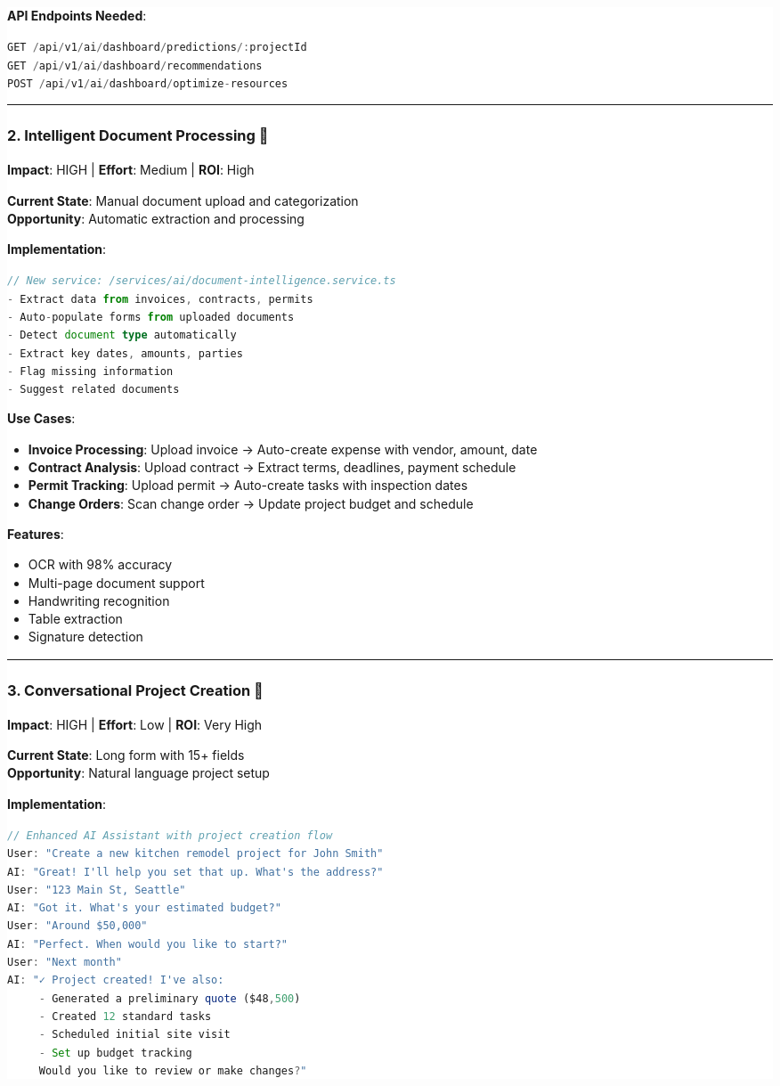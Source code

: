 **API Endpoints Needed**:
```typescript
GET /api/v1/ai/dashboard/predictions/:projectId
GET /api/v1/ai/dashboard/recommendations
POST /api/v1/ai/dashboard/optimize-resources
```

---

### 2. **Intelligent Document Processing** 📄
**Impact**: HIGH | **Effort**: Medium | **ROI**: High

**Current State**: Manual document upload and categorization  
**Opportunity**: Automatic extraction and processing

**Implementation**:
```typescript
// New service: /services/ai/document-intelligence.service.ts
- Extract data from invoices, contracts, permits
- Auto-populate forms from uploaded documents
- Detect document type automatically
- Extract key dates, amounts, parties
- Flag missing information
- Suggest related documents
```

**Use Cases**:
- **Invoice Processing**: Upload invoice → Auto-create expense with vendor, amount, date
- **Contract Analysis**: Upload contract → Extract terms, deadlines, payment schedule
- **Permit Tracking**: Upload permit → Auto-create tasks with inspection dates
- **Change Orders**: Scan change order → Update project budget and schedule

**Features**:
- OCR with 98% accuracy
- Multi-page document support
- Handwriting recognition
- Table extraction
- Signature detection

---

### 3. **Conversational Project Creation** 💬
**Impact**: HIGH | **Effort**: Low | **ROI**: Very High

**Current State**: Long form with 15+ fields  
**Opportunity**: Natural language project setup

**Implementation**:
```typescript
// Enhanced AI Assistant with project creation flow
User: "Create a new kitchen remodel project for John Smith"
AI: "Great! I'll help you set that up. What's the address?"
User: "123 Main St, Seattle"
AI: "Got it. What's your estimated budget?"
User: "Around $50,000"
AI: "Perfect. When would you like to start?"
User: "Next month"
AI: "✓ Project created! I've also:
     - Generated a preliminary quote ($48,500)
     - Created 12 standard tasks
     - Scheduled initial site visit
     - Set up budget tracking
     Would you like to review or make changes?"
```

